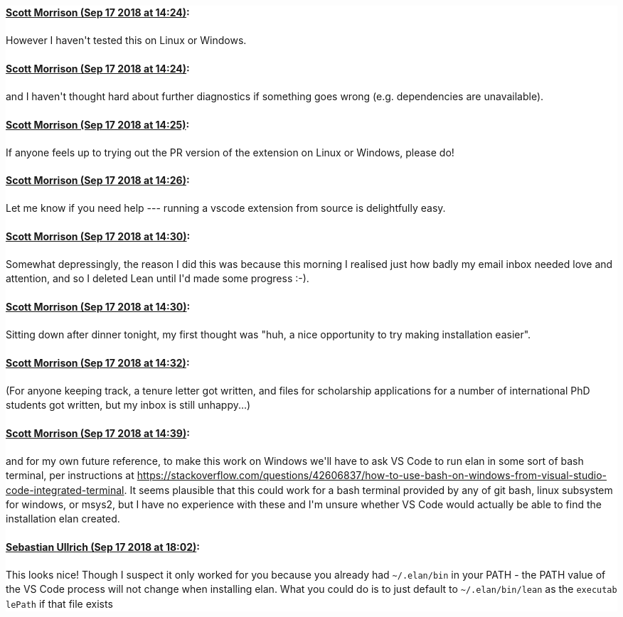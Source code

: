 #### [Scott Morrison (Sep 17 2018 at 14:24)](https://leanprover.zulipchat.com/#narrow/stream/113488-general/topic/vscode%20extension%20installs%20Lean/near/134097270):
However I haven't tested this on Linux or Windows.

#### [Scott Morrison (Sep 17 2018 at 14:24)](https://leanprover.zulipchat.com/#narrow/stream/113488-general/topic/vscode%20extension%20installs%20Lean/near/134097279):
and I haven't thought hard about further diagnostics if something goes wrong (e.g. dependencies are unavailable).

#### [Scott Morrison (Sep 17 2018 at 14:25)](https://leanprover.zulipchat.com/#narrow/stream/113488-general/topic/vscode%20extension%20installs%20Lean/near/134097303):
If anyone feels up to trying out the PR version of the extension on Linux or Windows, please do!

#### [Scott Morrison (Sep 17 2018 at 14:26)](https://leanprover.zulipchat.com/#narrow/stream/113488-general/topic/vscode%20extension%20installs%20Lean/near/134097356):
Let me know if you need help --- running a vscode extension from source is delightfully easy.

#### [Scott Morrison (Sep 17 2018 at 14:30)](https://leanprover.zulipchat.com/#narrow/stream/113488-general/topic/vscode%20extension%20installs%20Lean/near/134097585):
Somewhat depressingly, the reason I did this was because this morning I realised just how badly my email inbox needed love and attention, and so I deleted Lean until I'd made some progress :-).

#### [Scott Morrison (Sep 17 2018 at 14:30)](https://leanprover.zulipchat.com/#narrow/stream/113488-general/topic/vscode%20extension%20installs%20Lean/near/134097589):
Sitting down after dinner tonight, my first thought was "huh, a nice opportunity to try making installation easier".

#### [Scott Morrison (Sep 17 2018 at 14:32)](https://leanprover.zulipchat.com/#narrow/stream/113488-general/topic/vscode%20extension%20installs%20Lean/near/134097652):
(For anyone keeping track, a tenure letter got written, and files for scholarship applications for a number of international PhD students got written, but my inbox is still unhappy...)

#### [Scott Morrison (Sep 17 2018 at 14:39)](https://leanprover.zulipchat.com/#narrow/stream/113488-general/topic/vscode%20extension%20installs%20Lean/near/134097932):
and for my own future reference, to make this work on Windows we'll have to ask VS Code to run elan in some sort of bash terminal, per instructions at <https://stackoverflow.com/questions/42606837/how-to-use-bash-on-windows-from-visual-studio-code-integrated-terminal>. It seems plausible that this could work for a bash terminal provided by any of git bash, linux subsystem for windows, or msys2, but I have no experience with these and I'm unsure whether VS Code would actually be able to find the installation elan created.

#### [Sebastian Ullrich (Sep 17 2018 at 18:02)](https://leanprover.zulipchat.com/#narrow/stream/113488-general/topic/vscode%20extension%20installs%20Lean/near/134110039):
This looks nice! Though I suspect it only worked for you because you already had `~/.elan/bin` in your PATH - the PATH value of the VS Code process will not change when installing elan. What you could do is to just default to `~/.elan/bin/lean` as the `executablePath` if that file exists
